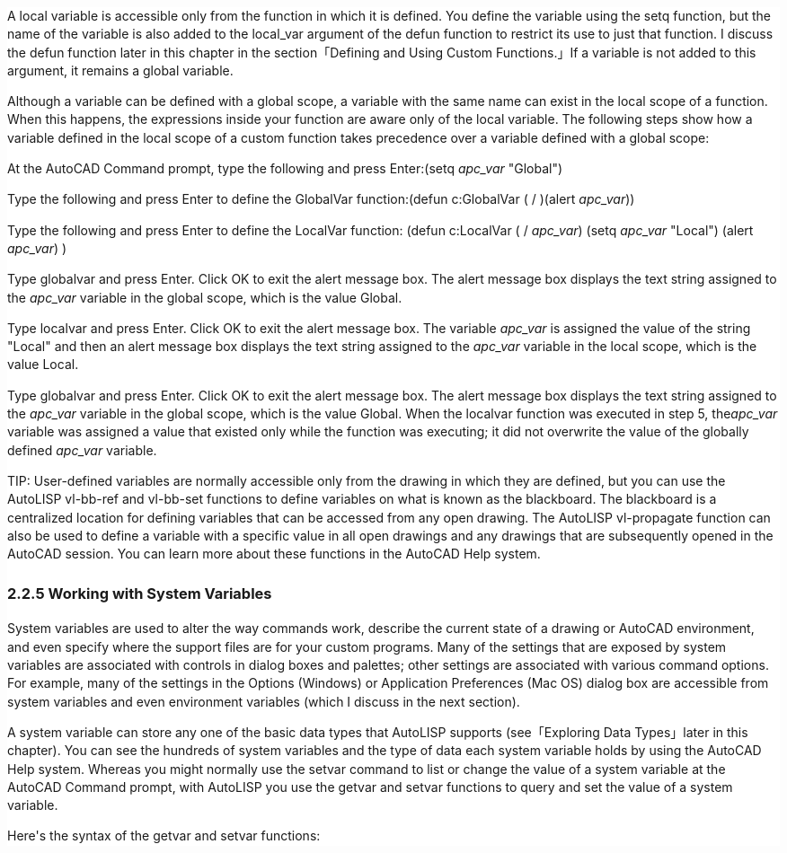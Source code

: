 A local variable is accessible only from the function in which it is defined. You define the variable using the setq function, but the name of the variable is also added to the local_var argument of the defun function to restrict its use to just that function. I discuss the defun function later in this chapter in the section「Defining and Using Custom Functions.」If a variable is not added to this argument, it remains a global variable.

Although a variable can be defined with a global scope, a variable with the same name can exist in the local scope of a function. When this happens, the expressions inside your function are aware only of the local variable. The following steps show how a variable defined in the local scope of a custom function takes precedence over a variable defined with a global scope:

At the AutoCAD Command prompt, type the following and press Enter:(setq *apc_var* "Global")

Type the following and press Enter to define the GlobalVar function:(defun c:GlobalVar ( / )(alert *apc_var*))

Type the following and press Enter to define the LocalVar function: (defun c:LocalVar ( / *apc_var*) (setq *apc_var* "Local") (alert *apc_var*) )

Type globalvar and press Enter. Click OK to exit the alert message box. The alert message box displays the text string assigned to the *apc_var* variable in the global scope, which is the value Global.

Type localvar and press Enter. Click OK to exit the alert message box. The variable *apc_var* is assigned the value of the string "Local" and then an alert message box displays the text string assigned to the *apc_var* variable in the local scope, which is the value Local.

Type globalvar and press Enter. Click OK to exit the alert message box. The alert message box displays the text string assigned to the *apc_var* variable in the global scope, which is the value Global. When the localvar function was executed in step 5, the*apc_var* variable was assigned a value that existed only while the function was executing; it did not overwrite the value of the globally defined *apc_var* variable.

TIP: User-defined variables are normally accessible only from the drawing in which they are defined, but you can use the AutoLISP vl-bb-ref and vl-bb-set functions to define variables on what is known as the blackboard. The blackboard is a centralized location for defining variables that can be accessed from any open drawing. The AutoLISP vl-propagate function can also be used to define a variable with a specific value in all open drawings and any drawings that are subsequently opened in the AutoCAD session. You can learn more about these functions in the AutoCAD Help system.

### 2.2.5 Working with System Variables

System variables are used to alter the way commands work, describe the current state of a drawing or AutoCAD environment, and even specify where the support files are for your custom programs. Many of the settings that are exposed by system variables are associated with controls in dialog boxes and palettes; other settings are associated with various command options. For example, many of the settings in the Options (Windows) or Application Preferences (Mac OS) dialog box are accessible from system variables and even environment variables (which I discuss in the next section).

A system variable can store any one of the basic data types that AutoLISP supports (see「Exploring Data Types」later in this chapter). You can see the hundreds of system variables and the type of data each system variable holds by using the AutoCAD Help system. Whereas you might normally use the setvar command to list or change the value of a system variable at the AutoCAD Command prompt, with AutoLISP you use the getvar and setvar functions to query and set the value of a system variable.

Here's the syntax of the getvar and setvar functions:
